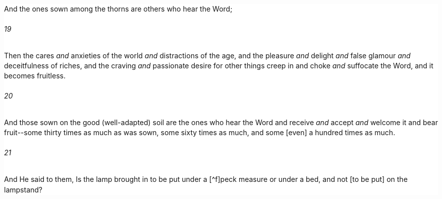 



And the ones sown among the thorns are others who hear the Word; 













###### 19 






Then the cares _and_ anxieties of the world _and_ distractions of the age, and the pleasure _and_ delight _and_ false glamour _and_ deceitfulness of riches, and the craving _and_ passionate desire for other things creep in and choke _and_ suffocate the Word, and it becomes fruitless. 













###### 20 






And those sown on the good (well-adapted) soil are the ones who hear the Word and receive _and_ accept _and_ welcome it and bear fruit--some thirty times as much as was sown, some sixty times as much, and some [even] a hundred times as much. 













###### 21 






And He said to them, Is the lamp brought in to be put under a [^f]peck measure or under a bed, and not [to be put] on the lampstand? 








